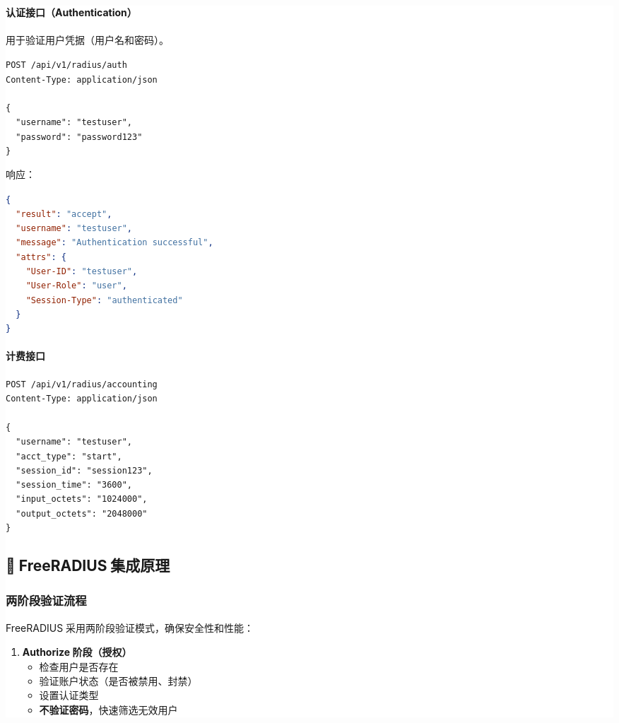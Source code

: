 #### 认证接口（Authentication）
用于验证用户凭据（用户名和密码）。

```http
POST /api/v1/radius/auth
Content-Type: application/json

{
  "username": "testuser",
  "password": "password123"
}
```

响应：
```json
{
  "result": "accept",
  "username": "testuser",
  "message": "Authentication successful",
  "attrs": {
    "User-ID": "testuser",
    "User-Role": "user",
    "Session-Type": "authenticated"
  }
}
```

#### 计费接口
```http
POST /api/v1/radius/accounting
Content-Type: application/json

{
  "username": "testuser",
  "acct_type": "start",
  "session_id": "session123",
  "session_time": "3600",
  "input_octets": "1024000",
  "output_octets": "2048000"
}
```

## 🔧 FreeRADIUS 集成原理

### 两阶段验证流程

FreeRADIUS 采用两阶段验证模式，确保安全性和性能：

1. **Authorize 阶段（授权）**
   - 检查用户是否存在
   - 验证账户状态（是否被禁用、封禁）
   - 设置认证类型
   - **不验证密码**，快速筛选无效用户
